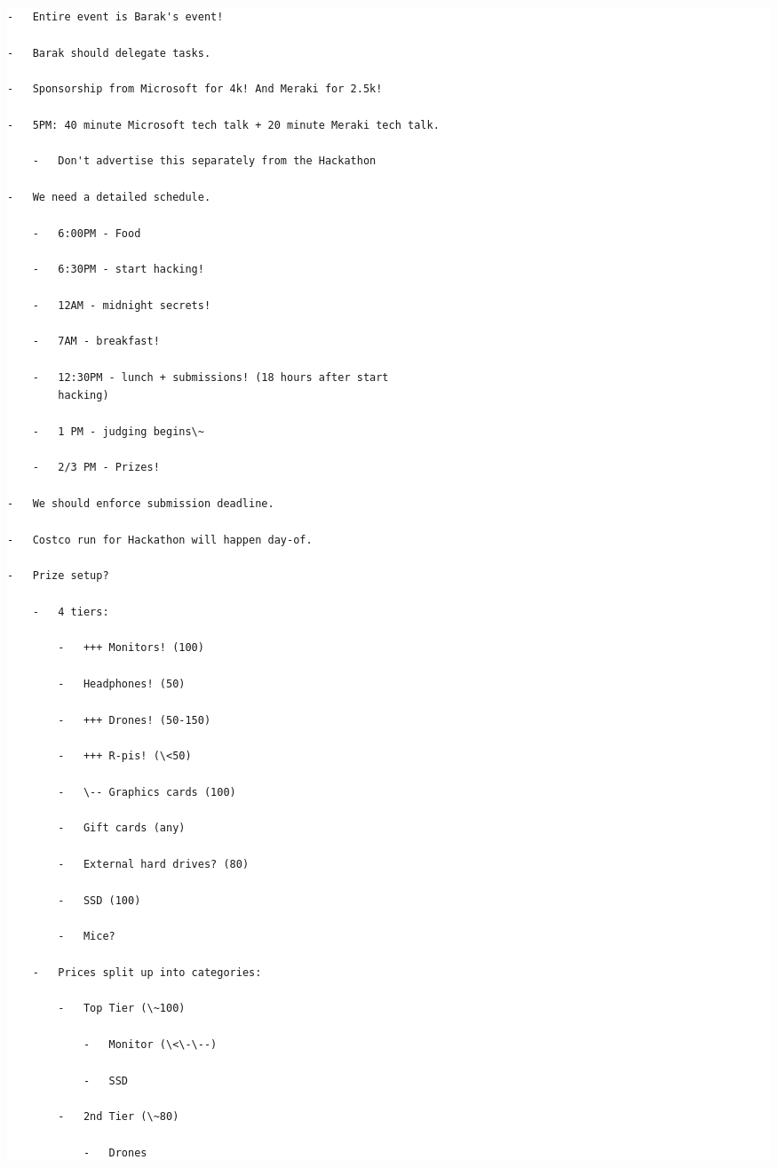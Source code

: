     -   Entire event is Barak's event!

    -   Barak should delegate tasks.

    -   Sponsorship from Microsoft for 4k! And Meraki for 2.5k!

    -   5PM: 40 minute Microsoft tech talk + 20 minute Meraki tech talk.

        -   Don't advertise this separately from the Hackathon

    -   We need a detailed schedule.

        -   6:00PM - Food

        -   6:30PM - start hacking!

        -   12AM - midnight secrets!

        -   7AM - breakfast!

        -   12:30PM - lunch + submissions! (18 hours after start
            hacking)

        -   1 PM - judging begins\~

        -   2/3 PM - Prizes!

    -   We should enforce submission deadline.

    -   Costco run for Hackathon will happen day-of.

    -   Prize setup?

        -   4 tiers:

            -   +++ Monitors! (100)

            -   Headphones! (50)

            -   +++ Drones! (50-150)

            -   +++ R-pis! (\<50)

            -   \-- Graphics cards (100)

            -   Gift cards (any)

            -   External hard drives? (80)

            -   SSD (100)

            -   Mice?

        -   Prices split up into categories:

            -   Top Tier (\~100)

                -   Monitor (\<\-\--)

                -   SSD

            -   2nd Tier (\~80)

                -   Drones
